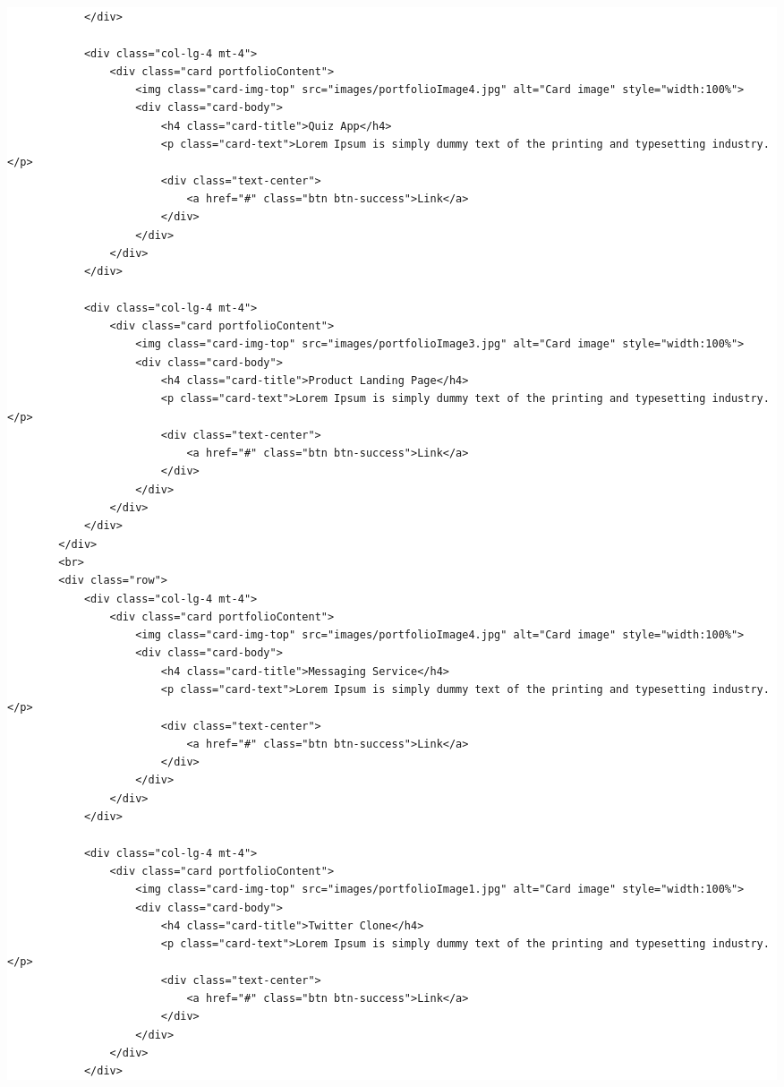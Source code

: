                 </div>

                <div class="col-lg-4 mt-4">
                    <div class="card portfolioContent">
                        <img class="card-img-top" src="images/portfolioImage4.jpg" alt="Card image" style="width:100%">
                        <div class="card-body">
                            <h4 class="card-title">Quiz App</h4>
                            <p class="card-text">Lorem Ipsum is simply dummy text of the printing and typesetting industry.</p>
                            <div class="text-center">
                                <a href="#" class="btn btn-success">Link</a>
                            </div>
                        </div>
                    </div>
                </div>

                <div class="col-lg-4 mt-4">
                    <div class="card portfolioContent">
                        <img class="card-img-top" src="images/portfolioImage3.jpg" alt="Card image" style="width:100%">
                        <div class="card-body">
                            <h4 class="card-title">Product Landing Page</h4>
                            <p class="card-text">Lorem Ipsum is simply dummy text of the printing and typesetting industry.</p>
                            <div class="text-center">
                                <a href="#" class="btn btn-success">Link</a>
                            </div>
                        </div>
                    </div>
                </div>
            </div>
            <br>
            <div class="row">
                <div class="col-lg-4 mt-4">
                    <div class="card portfolioContent">
                        <img class="card-img-top" src="images/portfolioImage4.jpg" alt="Card image" style="width:100%">
                        <div class="card-body">
                            <h4 class="card-title">Messaging Service</h4>
                            <p class="card-text">Lorem Ipsum is simply dummy text of the printing and typesetting industry.</p>
                            <div class="text-center">
                                <a href="#" class="btn btn-success">Link</a>
                            </div>
                        </div>
                    </div>
                </div>

                <div class="col-lg-4 mt-4">
                    <div class="card portfolioContent">
                        <img class="card-img-top" src="images/portfolioImage1.jpg" alt="Card image" style="width:100%">
                        <div class="card-body">
                            <h4 class="card-title">Twitter Clone</h4>
                            <p class="card-text">Lorem Ipsum is simply dummy text of the printing and typesetting industry.</p>
                            <div class="text-center">
                                <a href="#" class="btn btn-success">Link</a>
                            </div>
                        </div>
                    </div>
                </div>

